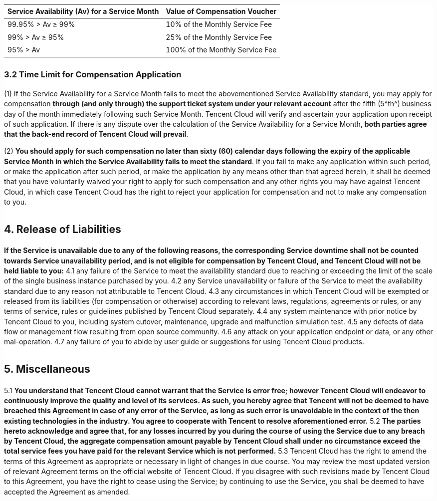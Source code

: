 |**Service Availability (Av) for a Service Month**  | **Value of Compensation Voucher**|
|--------------------------------------------------- |-----------------------------------|
|99.95% > Av ≥ 99%	|10% of the Monthly Service Fee|
|99% > Av ≥ 95%|	25% of the Monthly Service Fee|
|95% > Av	|100% of the Monthly Service Fee|


### 3.2 Time Limit for Compensation Application

(1) If the Service Availability for a Service Month fails to meet the abovementioned Service Availability standard, you may apply for compensation **through (and only through) the support ticket system under your relevant account** after the fifth (5^th^) business day of the month immediately following such Service Month. Tencent Cloud will verify and ascertain your application upon receipt of such application. If there is any dispute over the calculation of the Service Availability for a Service Month, **both parties agree that the back-end record of Tencent Cloud will prevail**.

(2) **You should apply for such compensation no later than sixty (60) calendar days following the expiry of the applicable Service Month in which the Service Availability fails to meet the standard**. If you fail to make any application within such period, or make the application after such period, or make the application by any means other than that agreed herein, it shall be deemed that you have voluntarily waived your right to apply for such compensation and any other rights you may have against Tencent Cloud, in which case Tencent Cloud has the right to reject your application for compensation and not to make any compensation to you.

## 4. Release of Liabilities

**If the Service is unavailable due to any of the following reasons, the corresponding Service downtime shall not be counted towards Service unavailability period, and is not eligible for compensation by Tencent Cloud, and Tencent Cloud will not be held liable to you:**
4.1	any failure of the Service to meet the availability standard due to reaching or exceeding the limit of the scale of the single business instance purchased by you.
4.2	any Service unavailability or failure of the Service to meet the availability standard due to any reason not attributable to Tencent Cloud.
4.3	any circumstances in which Tencent Cloud will be exempted or released from its liabilities (for compensation or otherwise) according to relevant laws, regulations, agreements or rules, or any terms of service, rules or guidelines published by Tencent Cloud separately.
4.4	any system maintenance with prior notice by Tencent Cloud to you, including system cutover, maintenance, upgrade and malfunction simulation test.
4.5	any defects of data flow or management flow resulting from open source community.
4.6	any attack on your application endpoint or data, or any other mal-operation.
4.7	any failure of you to abide by user guide or suggestions for using Tencent Cloud products.


## 5. Miscellaneous

5.1	**You understand that Tencent Cloud cannot warrant that the Service is error free; however Tencent Cloud will endeavor to continuously improve the quality and level of its services. As such, you hereby agree that Tencent will not be deemed to have breached this Agreement in case of any error of the Service, as long as such error is unavoidable in the context of the then existing technologies in the industry. You agree to cooperate with Tencent to resolve aforementioned error.**
5.2	**The parties hereto acknowledge and agree that, for any losses incurred by you during the course of using the Service due to any breach by Tencent Cloud, the aggregate compensation amount payable by Tencent Cloud shall under no circumstance exceed the total service fees you have paid for the relevant Service which is not performed.**
5.3	Tencent Cloud has the right to amend the terms of this Agreement as appropriate or necessary in light of changes in due course. You may review the most updated version of relevant Agreement terms on the official website of Tencent Cloud. If you disagree with such revisions made by Tencent Cloud to this Agreement, you have the right to cease using the Service; by continuing to use the Service, you shall be deemed to have accepted the Agreement as amended.